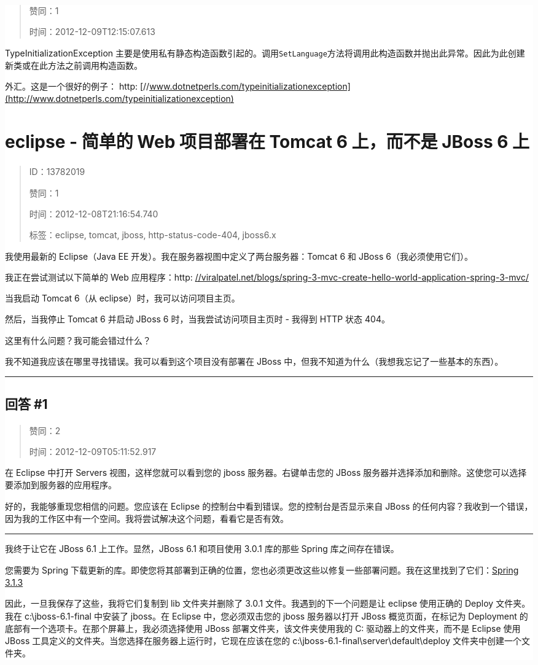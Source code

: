 > 赞同：1
> 
> 时间：2012-12-09T12:15:07.613

TypeInitializationException 主要是使用私有静态构造函数引起的。调用`SetLanguage`方法将调用此构造函数并抛出此异常。因此为此创建新类或在此方法之前调用构造函数。

外汇。这是一个很好的例子： http: [//www.dotnetperls.com/typeinitializationexception](http://www.dotnetperls.com/typeinitializationexception)

# eclipse - 简单的 Web 项目部署在 Tomcat 6 上，而不是 JBoss 6 上

> ID：13782019
> 
> 赞同：1
> 
> 时间：2012-12-08T21:16:54.740
> 
> 标签：eclipse, tomcat, jboss, http-status-code-404, jboss6.x

我使用最新的 Eclipse（Java EE 开发）。我在服务器视图中定义了两台服务器：Tomcat 6 和 JBoss 6（我必须使用它们）。

我正在尝试测试以下简单的 Web 应用程序：http: [//viralpatel.net/blogs/spring-3-mvc-create-hello-world-application-spring-3-mvc/](http://viralpatel.net/blogs/spring-3-mvc-create-hello-world-application-spring-3-mvc/)

当我启动 Tomcat 6（从 eclipse）时，我可以访问项目主页。

然后，当我停止 Tomcat 6 并启动 JBoss 6 时，当我尝试访问项目主页时 - 我得到 HTTP 状态 404。

这里有什么问题？我可能会错过什么？

我不知道我应该在哪里寻找错误。我可以看到这个项目没有部署在 JBoss 中，但我不知道为什么（我想我忘记了一些基本的东西）。

* * *

## 回答 #1

> 赞同：2
> 
> 时间：2012-12-09T05:11:52.917

在 Eclipse 中打开 Servers 视图，这样您就可以看到您的 jboss 服务器。右键单击您的 JBoss 服务器并选择添加和删除。这使您可以选择要添加到服务器的应用程序。

好的，我能够重现您相信的问题。您应该在 Eclipse 的控制台中看到错误。您的控制台是否显示来自 JBoss 的任何内容？我收到一个错误，因为我的工作区中有一个空间。我将尝试解决这个问题，看看它是否有效。

* * *

我终于让它在 JBoss 6.1 上工作。显然，JBoss 6.1 和项目使用 3.0.1 库的那些 Spring 库之间存在错误。

您需要为 Spring 下载更新的库。即使您将其部署到正确的位置，您也必须更改这些以修复一些部署问题。我在这里找到了它们：[Spring 3.1.3](http://ebr.springsource.com/repository/app/library/version/detail?name=org.springframework.spring&version=3.1.3.RELEASE)

因此，一旦我保存了这些，我将它们复制到 lib 文件夹并删除了 3.0.1 文件。我遇到的下一个问题是让 eclipse 使用正确的 Deploy 文件夹。我在 c:\jboss-6.1-final 中安装了 jboss。在 Eclipse 中，您必须双击您的 jboss 服务器以打开 JBoss 概览页面，在标记为 Deployment 的底部有一个选项卡。在那个屏幕上，我必须选择使用 JBoss 部署文件夹，该文件夹使用我的 C: 驱动器上的文件夹，而不是 Eclipse 使用 JBoss 工具定义的文件夹。当您选择在服务器上运行时，它现在应该在您的 c:\jboss-6.1-final\server\default\deploy 文件夹中创建一个文件夹。
